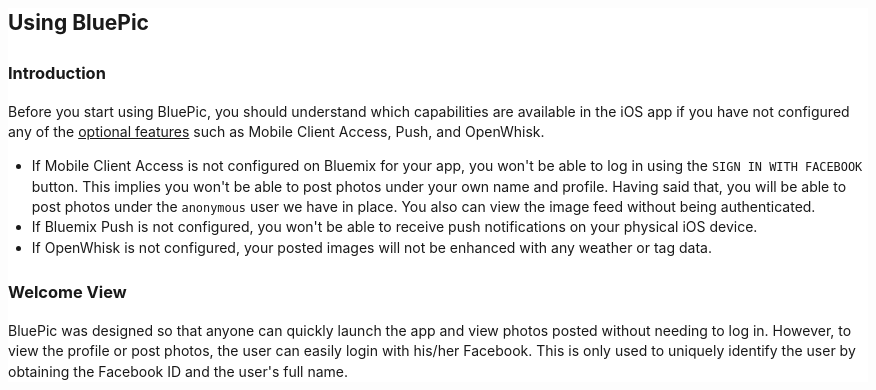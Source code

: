 ## Using BluePic

### Introduction

Before you start using BluePic, you should understand which capabilities are available in the iOS app if you have not configured any of the [optional features](../README.md#optional-features-to-configure) such as Mobile Client Access, Push, and OpenWhisk.

- If Mobile Client Access is not configured on Bluemix for your app, you won't be able to log in using the `SIGN IN WITH FACEBOOK` button. This implies you won't be able to post photos under your own name and profile. Having said that, you will be able to post photos under the `anonymous` user we have in place. You also can view the image feed without being authenticated.
- If Bluemix Push is not configured, you won't be able to receive push notifications on your physical iOS device.
- If OpenWhisk is not configured, your posted images will not be enhanced with any weather or tag data.

### Welcome View

BluePic was designed so that anyone can quickly launch the app and view photos posted without needing to log in. However, to view the profile or post photos, the user can easily login with his/her Facebook. This is only used to uniquely identify the user by obtaining the Facebook ID and the user's full name.

<p align="center">